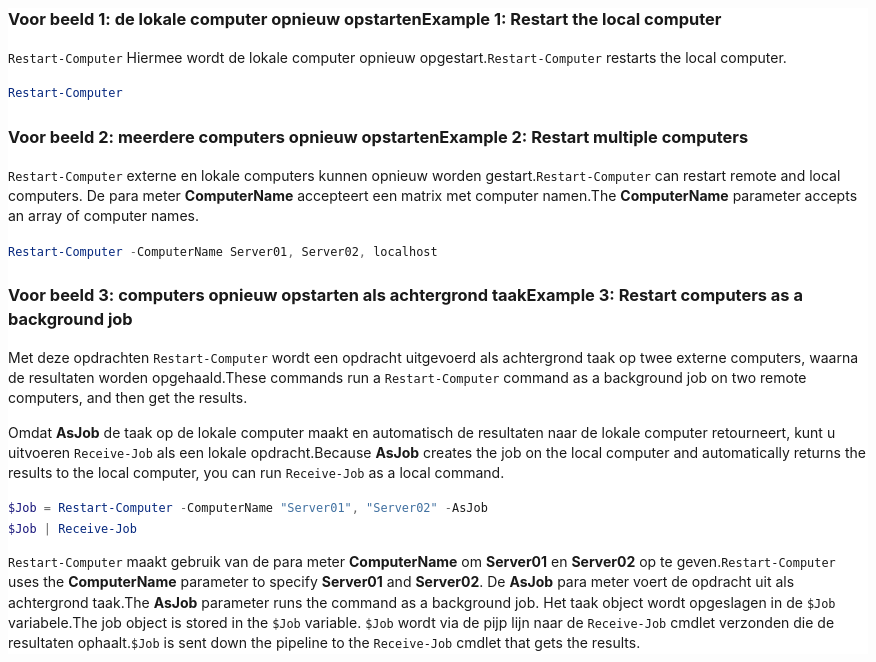 ### <span data-ttu-id="cc19c-119">Voor beeld 1: de lokale computer opnieuw opstarten</span><span class="sxs-lookup"><span data-stu-id="cc19c-119">Example 1: Restart the local computer</span></span>

<span data-ttu-id="cc19c-120">`Restart-Computer` Hiermee wordt de lokale computer opnieuw opgestart.</span><span class="sxs-lookup"><span data-stu-id="cc19c-120">`Restart-Computer` restarts the local computer.</span></span>

```powershell
Restart-Computer
```

### <span data-ttu-id="cc19c-121">Voor beeld 2: meerdere computers opnieuw opstarten</span><span class="sxs-lookup"><span data-stu-id="cc19c-121">Example 2: Restart multiple computers</span></span>

<span data-ttu-id="cc19c-122">`Restart-Computer` externe en lokale computers kunnen opnieuw worden gestart.</span><span class="sxs-lookup"><span data-stu-id="cc19c-122">`Restart-Computer` can restart remote and local computers.</span></span> <span data-ttu-id="cc19c-123">De para meter **ComputerName** accepteert een matrix met computer namen.</span><span class="sxs-lookup"><span data-stu-id="cc19c-123">The **ComputerName** parameter accepts an array of computer names.</span></span>

```powershell
Restart-Computer -ComputerName Server01, Server02, localhost
```

### <span data-ttu-id="cc19c-124">Voor beeld 3: computers opnieuw opstarten als achtergrond taak</span><span class="sxs-lookup"><span data-stu-id="cc19c-124">Example 3: Restart computers as a background job</span></span>

<span data-ttu-id="cc19c-125">Met deze opdrachten `Restart-Computer` wordt een opdracht uitgevoerd als achtergrond taak op twee externe computers, waarna de resultaten worden opgehaald.</span><span class="sxs-lookup"><span data-stu-id="cc19c-125">These commands run a `Restart-Computer` command as a background job on two remote computers, and then get the results.</span></span>

<span data-ttu-id="cc19c-126">Omdat **AsJob** de taak op de lokale computer maakt en automatisch de resultaten naar de lokale computer retourneert, kunt u uitvoeren `Receive-Job` als een lokale opdracht.</span><span class="sxs-lookup"><span data-stu-id="cc19c-126">Because **AsJob** creates the job on the local computer and automatically returns the results to the local computer, you can run `Receive-Job` as a local command.</span></span>

```powershell
$Job = Restart-Computer -ComputerName "Server01", "Server02" -AsJob
$Job | Receive-Job
```

<span data-ttu-id="cc19c-127">`Restart-Computer` maakt gebruik van de para meter **ComputerName** om **Server01** en **Server02** op te geven.</span><span class="sxs-lookup"><span data-stu-id="cc19c-127">`Restart-Computer` uses the **ComputerName** parameter to specify **Server01** and **Server02**.</span></span> <span data-ttu-id="cc19c-128">De **AsJob** para meter voert de opdracht uit als achtergrond taak.</span><span class="sxs-lookup"><span data-stu-id="cc19c-128">The **AsJob** parameter runs the command as a background job.</span></span> <span data-ttu-id="cc19c-129">Het taak object wordt opgeslagen in de `$Job` variabele.</span><span class="sxs-lookup"><span data-stu-id="cc19c-129">The job object is stored in the `$Job` variable.</span></span> <span data-ttu-id="cc19c-130">`$Job` wordt via de pijp lijn naar de `Receive-Job` cmdlet verzonden die de resultaten ophaalt.</span><span class="sxs-lookup"><span data-stu-id="cc19c-130">`$Job` is sent down the pipeline to the `Receive-Job` cmdlet that gets the results.</span></span>
